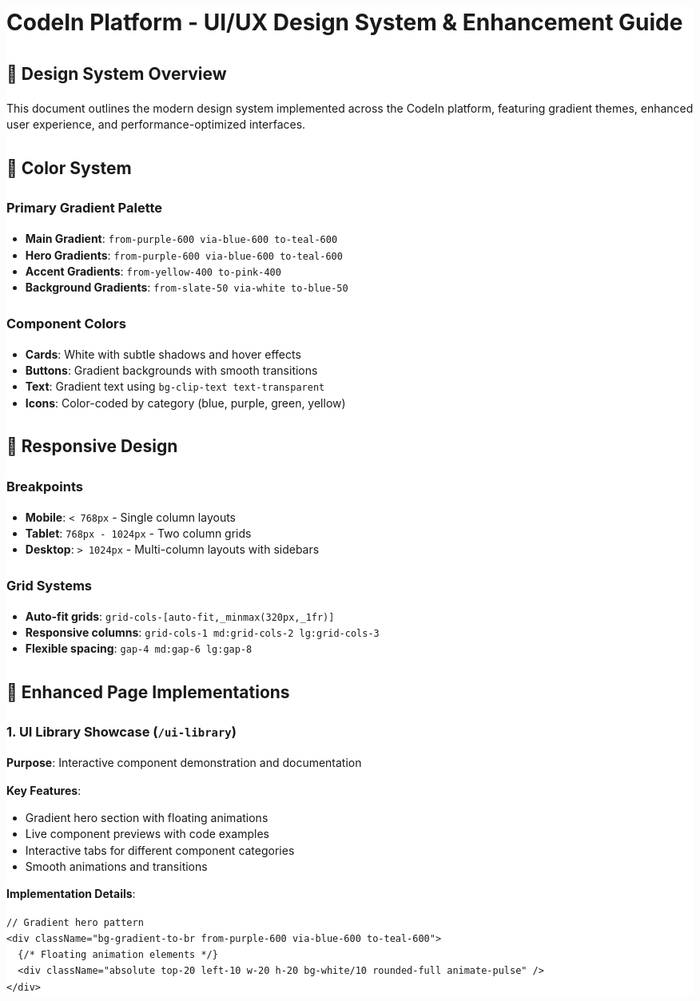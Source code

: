 # CodeIn Platform - UI/UX Design System & Enhancement Guide

## 🎨 Design System Overview

This document outlines the modern design system implemented across the CodeIn platform, featuring gradient themes, enhanced user experience, and performance-optimized interfaces.

## 🌈 Color System

### Primary Gradient Palette
- **Main Gradient**: `from-purple-600 via-blue-600 to-teal-600`
- **Hero Gradients**: `from-purple-600 via-blue-600 to-teal-600`
- **Accent Gradients**: `from-yellow-400 to-pink-400`
- **Background Gradients**: `from-slate-50 via-white to-blue-50`

### Component Colors
- **Cards**: White with subtle shadows and hover effects
- **Buttons**: Gradient backgrounds with smooth transitions
- **Text**: Gradient text using `bg-clip-text text-transparent`
- **Icons**: Color-coded by category (blue, purple, green, yellow)

## 📱 Responsive Design

### Breakpoints
- **Mobile**: `< 768px` - Single column layouts
- **Tablet**: `768px - 1024px` - Two column grids
- **Desktop**: `> 1024px` - Multi-column layouts with sidebars

### Grid Systems
- **Auto-fit grids**: `grid-cols-[auto-fit,_minmax(320px,_1fr)]`
- **Responsive columns**: `grid-cols-1 md:grid-cols-2 lg:grid-cols-3`
- **Flexible spacing**: `gap-4 md:gap-6 lg:gap-8`

## 🎯 Enhanced Page Implementations

### 1. UI Library Showcase (`/ui-library`)

**Purpose**: Interactive component demonstration and documentation

**Key Features**:
- Gradient hero section with floating animations
- Live component previews with code examples
- Interactive tabs for different component categories
- Smooth animations and transitions

**Implementation Details**:
```tsx
// Gradient hero pattern
<div className="bg-gradient-to-br from-purple-600 via-blue-600 to-teal-600">
  {/* Floating animation elements */}
  <div className="absolute top-20 left-10 w-20 h-20 bg-white/10 rounded-full animate-pulse" />
</div>
```
